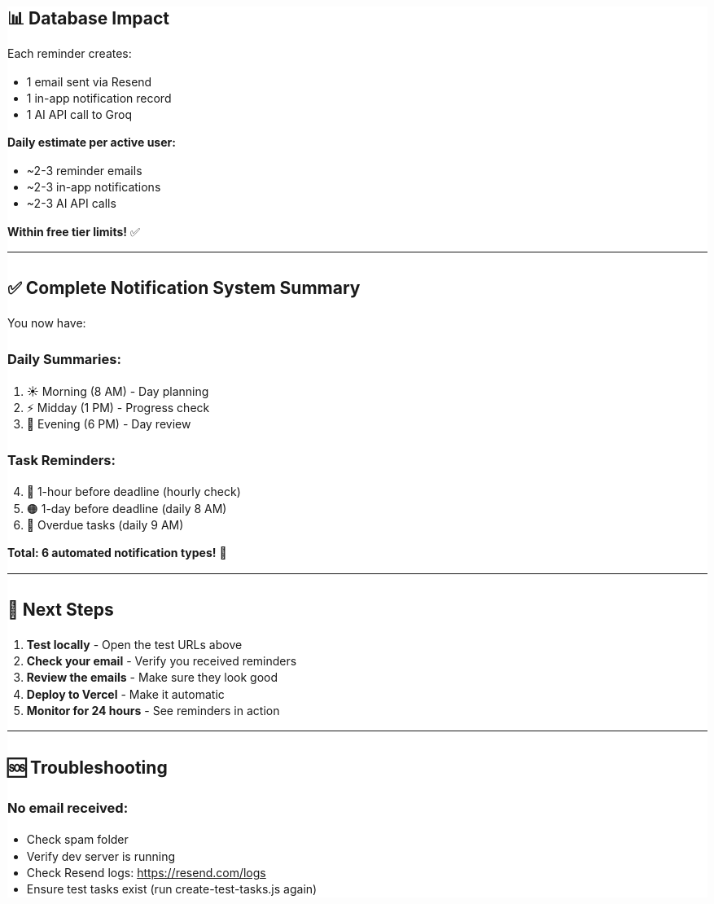 ## 📊 Database Impact

Each reminder creates:
- 1 email sent via Resend
- 1 in-app notification record
- 1 AI API call to Groq

**Daily estimate per active user:**
- ~2-3 reminder emails
- ~2-3 in-app notifications
- ~2-3 AI API calls

**Within free tier limits!** ✅

---

## ✅ Complete Notification System Summary

You now have:

### **Daily Summaries:**
1. ☀️ Morning (8 AM) - Day planning
2. ⚡ Midday (1 PM) - Progress check
3. 🌙 Evening (6 PM) - Day review

### **Task Reminders:**
4. 🔴 1-hour before deadline (hourly check)
5. 🟠 1-day before deadline (daily 8 AM)
6. 🚨 Overdue tasks (daily 9 AM)

**Total: 6 automated notification types!** 🎉

---

## 🎯 Next Steps

1. **Test locally** - Open the test URLs above
2. **Check your email** - Verify you received reminders
3. **Review the emails** - Make sure they look good
4. **Deploy to Vercel** - Make it automatic
5. **Monitor for 24 hours** - See reminders in action

---

## 🆘 Troubleshooting

### **No email received:**
- Check spam folder
- Verify dev server is running
- Check Resend logs: https://resend.com/logs
- Ensure test tasks exist (run create-test-tasks.js again)
